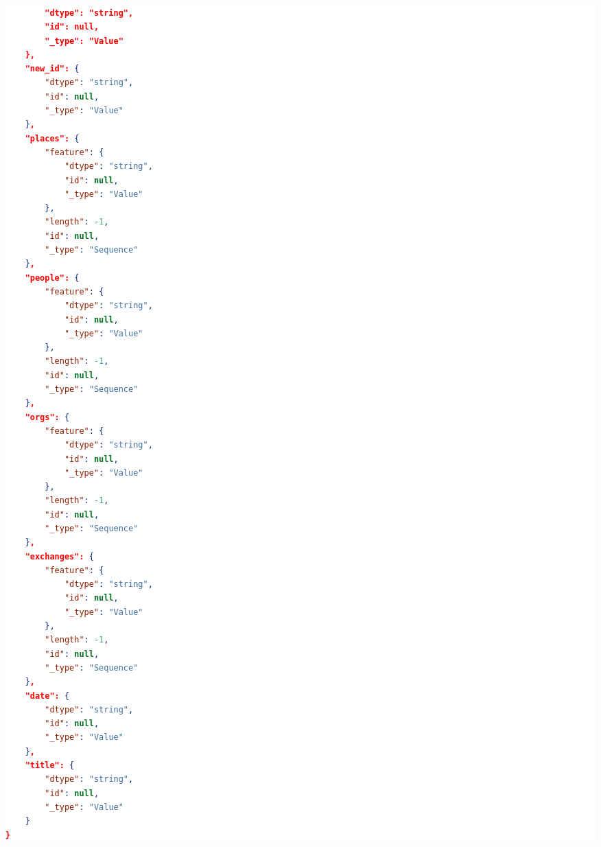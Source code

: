 ```json
        "dtype": "string",
        "id": null,
        "_type": "Value"
    },
    "new_id": {
        "dtype": "string",
        "id": null,
        "_type": "Value"
    },
    "places": {
        "feature": {
            "dtype": "string",
            "id": null,
            "_type": "Value"
        },
        "length": -1,
        "id": null,
        "_type": "Sequence"
    },
    "people": {
        "feature": {
            "dtype": "string",
            "id": null,
            "_type": "Value"
        },
        "length": -1,
        "id": null,
        "_type": "Sequence"
    },
    "orgs": {
        "feature": {
            "dtype": "string",
            "id": null,
            "_type": "Value"
        },
        "length": -1,
        "id": null,
        "_type": "Sequence"
    },
    "exchanges": {
        "feature": {
            "dtype": "string",
            "id": null,
            "_type": "Value"
        },
        "length": -1,
        "id": null,
        "_type": "Sequence"
    },
    "date": {
        "dtype": "string",
        "id": null,
        "_type": "Value"
    },
    "title": {
        "dtype": "string",
        "id": null,
        "_type": "Value"
    }
}
```
